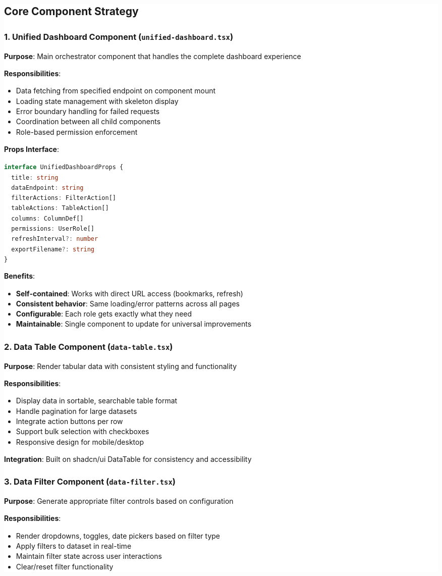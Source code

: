 ## Core Component Strategy

### 1. Unified Dashboard Component (`unified-dashboard.tsx`)
**Purpose**: Main orchestrator component that handles the complete dashboard experience

**Responsibilities**:
- Data fetching from specified endpoint on component mount
- Loading state management with skeleton display
- Error boundary handling for failed requests
- Coordination between all child components
- Role-based permission enforcement

**Props Interface**:
```typescript
interface UnifiedDashboardProps {
  title: string
  dataEndpoint: string
  filterActions: FilterAction[]
  tableActions: TableAction[]
  columns: ColumnDef[]
  permissions: UserRole[]
  refreshInterval?: number
  exportFilename?: string
}
```

**Benefits**:
- **Self-contained**: Works with direct URL access (bookmarks, refresh)
- **Consistent behavior**: Same loading/error patterns across all pages
- **Configurable**: Each role gets exactly what they need
- **Maintainable**: Single component to update for universal improvements

### 2. Data Table Component (`data-table.tsx`)
**Purpose**: Render tabular data with consistent styling and functionality

**Responsibilities**:
- Display data in sortable, searchable table format
- Handle pagination for large datasets
- Integrate action buttons per row
- Support bulk selection with checkboxes
- Responsive design for mobile/desktop

**Integration**: Built on shadcn/ui DataTable for consistency and accessibility

### 3. Data Filter Component (`data-filter.tsx`)
**Purpose**: Generate appropriate filter controls based on configuration

**Responsibilities**:
- Render dropdowns, toggles, date pickers based on filter type
- Apply filters to dataset in real-time
- Maintain filter state across user interactions
- Clear/reset filter functionality

